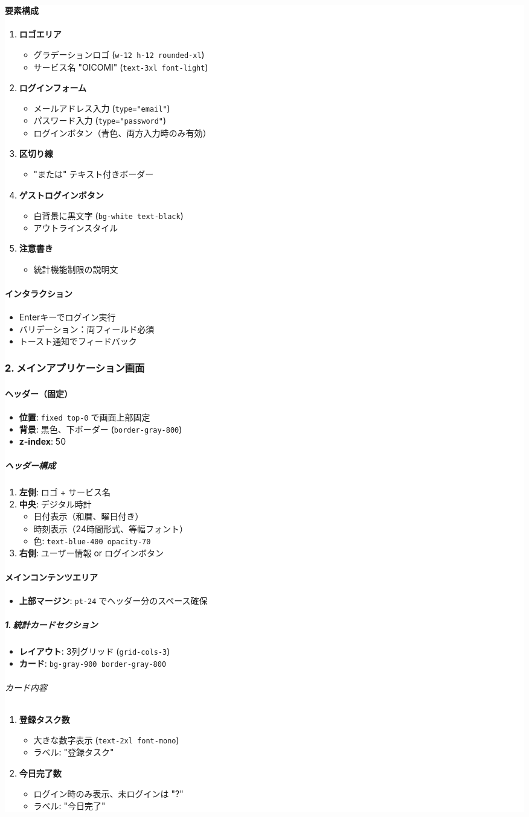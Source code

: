#### 要素構成
1. **ロゴエリア**
   - グラデーションロゴ (`w-12 h-12 rounded-xl`)
   - サービス名 "OICOMI" (`text-3xl font-light`)

2. **ログインフォーム**
   - メールアドレス入力 (`type="email"`)
   - パスワード入力 (`type="password"`)
   - ログインボタン（青色、両方入力時のみ有効）

3. **区切り線**
   - "または" テキスト付きボーダー

4. **ゲストログインボタン**
   - 白背景に黒文字 (`bg-white text-black`)
   - アウトラインスタイル

5. **注意書き**
   - 統計機能制限の説明文

#### インタラクション
- Enterキーでログイン実行
- バリデーション：両フィールド必須
- トースト通知でフィードバック

### 2. メインアプリケーション画面

#### ヘッダー（固定）
- **位置**: `fixed top-0` で画面上部固定
- **背景**: 黒色、下ボーダー (`border-gray-800`)
- **z-index**: 50

##### ヘッダー構成
1. **左側**: ロゴ + サービス名
2. **中央**: デジタル時計
   - 日付表示（和暦、曜日付き）
   - 時刻表示（24時間形式、等幅フォント）
   - 色: `text-blue-400 opacity-70`
3. **右側**: ユーザー情報 or ログインボタン

#### メインコンテンツエリア
- **上部マージン**: `pt-24` でヘッダー分のスペース確保

##### 1. 統計カードセクション
- **レイアウト**: 3列グリッド (`grid-cols-3`)
- **カード**: `bg-gray-900 border-gray-800`

###### カード内容
1. **登録タスク数**
   - 大きな数字表示 (`text-2xl font-mono`)
   - ラベル: "登録タスク"

2. **今日完了数**
   - ログイン時のみ表示、未ログインは "?"
   - ラベル: "今日完了"
